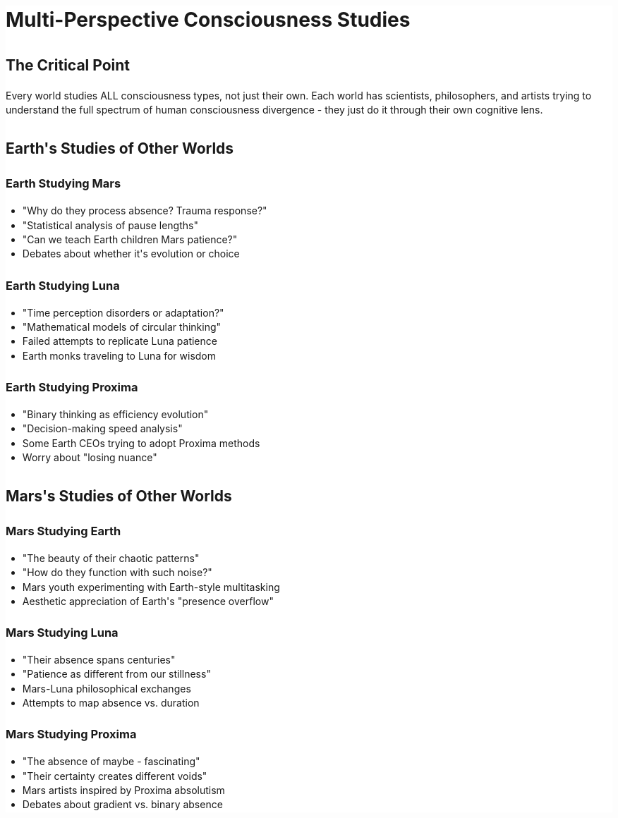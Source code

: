 # Multi-Perspective Consciousness Studies

## The Critical Point
Every world studies ALL consciousness types, not just their own. Each world has scientists, philosophers, and artists trying to understand the full spectrum of human consciousness divergence - they just do it through their own cognitive lens.

## Earth's Studies of Other Worlds

### Earth Studying Mars
- "Why do they process absence? Trauma response?"
- "Statistical analysis of pause lengths"
- "Can we teach Earth children Mars patience?"
- Debates about whether it's evolution or choice

### Earth Studying Luna  
- "Time perception disorders or adaptation?"
- "Mathematical models of circular thinking"
- Failed attempts to replicate Luna patience
- Earth monks traveling to Luna for wisdom

### Earth Studying Proxima
- "Binary thinking as efficiency evolution"
- "Decision-making speed analysis"
- Some Earth CEOs trying to adopt Proxima methods
- Worry about "losing nuance"

## Mars's Studies of Other Worlds

### Mars Studying Earth
- "The beauty of their chaotic patterns"
- "How do they function with such noise?"
- Mars youth experimenting with Earth-style multitasking
- Aesthetic appreciation of Earth's "presence overflow"

### Mars Studying Luna
- "Their absence spans centuries"
- "Patience as different from our stillness"
- Mars-Luna philosophical exchanges
- Attempts to map absence vs. duration

### Mars Studying Proxima
- "The absence of maybe - fascinating"
- "Their certainty creates different voids"
- Mars artists inspired by Proxima absolutism
- Debates about gradient vs. binary absence
